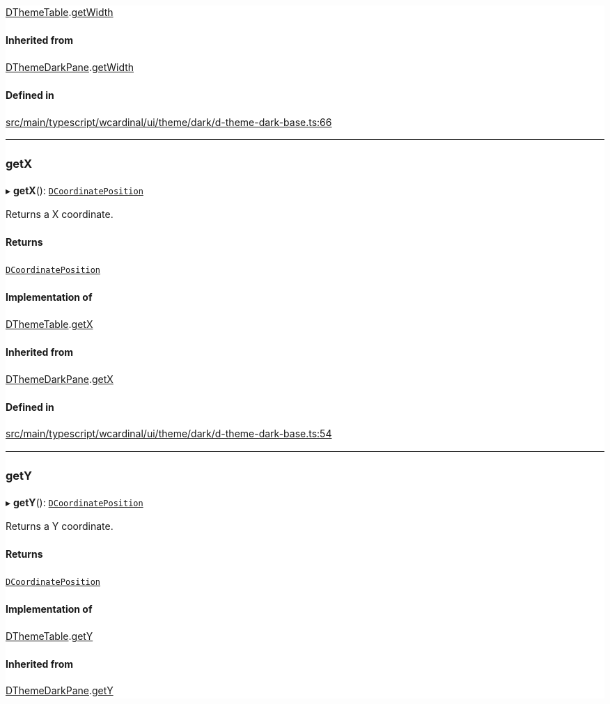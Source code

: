 [DThemeTable](../interfaces/DThemeTable.md).[getWidth](../interfaces/DThemeTable.md#getwidth)

#### Inherited from

[DThemeDarkPane](DThemeDarkPane.md).[getWidth](DThemeDarkPane.md#getwidth)

#### Defined in

[src/main/typescript/wcardinal/ui/theme/dark/d-theme-dark-base.ts:66](https://github.com/winter-cardinal/winter-cardinal-ui/blob/v0.199.0/src/main/typescript/wcardinal/ui/theme/dark/d-theme-dark-base.ts#L66)

___

### getX

▸ **getX**(): [`DCoordinatePosition`](../index.md#dcoordinateposition)

Returns a X coordinate.

#### Returns

[`DCoordinatePosition`](../index.md#dcoordinateposition)

#### Implementation of

[DThemeTable](../interfaces/DThemeTable.md).[getX](../interfaces/DThemeTable.md#getx)

#### Inherited from

[DThemeDarkPane](DThemeDarkPane.md).[getX](DThemeDarkPane.md#getx)

#### Defined in

[src/main/typescript/wcardinal/ui/theme/dark/d-theme-dark-base.ts:54](https://github.com/winter-cardinal/winter-cardinal-ui/blob/v0.199.0/src/main/typescript/wcardinal/ui/theme/dark/d-theme-dark-base.ts#L54)

___

### getY

▸ **getY**(): [`DCoordinatePosition`](../index.md#dcoordinateposition)

Returns a Y coordinate.

#### Returns

[`DCoordinatePosition`](../index.md#dcoordinateposition)

#### Implementation of

[DThemeTable](../interfaces/DThemeTable.md).[getY](../interfaces/DThemeTable.md#gety)

#### Inherited from

[DThemeDarkPane](DThemeDarkPane.md).[getY](DThemeDarkPane.md#gety)
